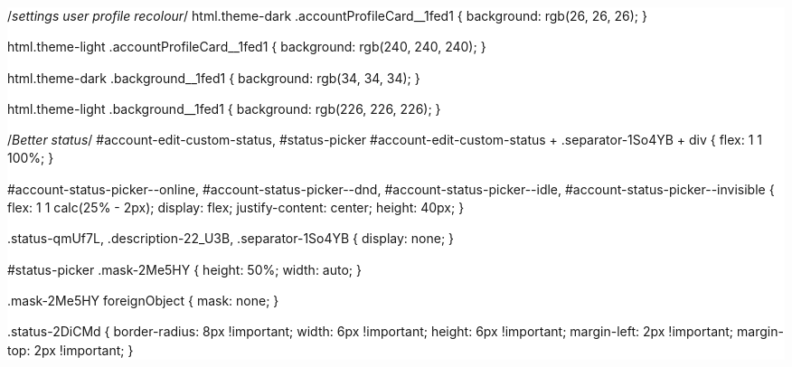 /*settings user profile recolour*/
html.theme-dark .accountProfileCard__1fed1 {
    background: rgb(26, 26, 26);
}

html.theme-light .accountProfileCard__1fed1 {
    background: rgb(240, 240, 240);
}

html.theme-dark .background__1fed1 {
    background: rgb(34, 34, 34);
}

html.theme-light .background__1fed1 {
    background: rgb(226, 226, 226);
}

/*Better status*/
#account-edit-custom-status,
#status-picker #account-edit-custom-status + .separator-1So4YB + div {
    flex: 1 1 100%;
}

#account-status-picker--online,
#account-status-picker--dnd,
#account-status-picker--idle,
#account-status-picker--invisible {
    flex: 1 1 calc(25% - 2px);
    display: flex;
    justify-content: center;
    height: 40px;
}

.status-qmUf7L,
.description-22_U3B,
.separator-1So4YB {
    display: none;
}

#status-picker .mask-2Me5HY {
    height: 50%;
    width: auto;
}

.mask-2Me5HY foreignObject {
    mask: none;
}

.status-2DiCMd {
    border-radius: 8px !important;
    width: 6px !important;
    height: 6px !important;
    margin-left: 2px !important;
    margin-top: 2px !important;
}
